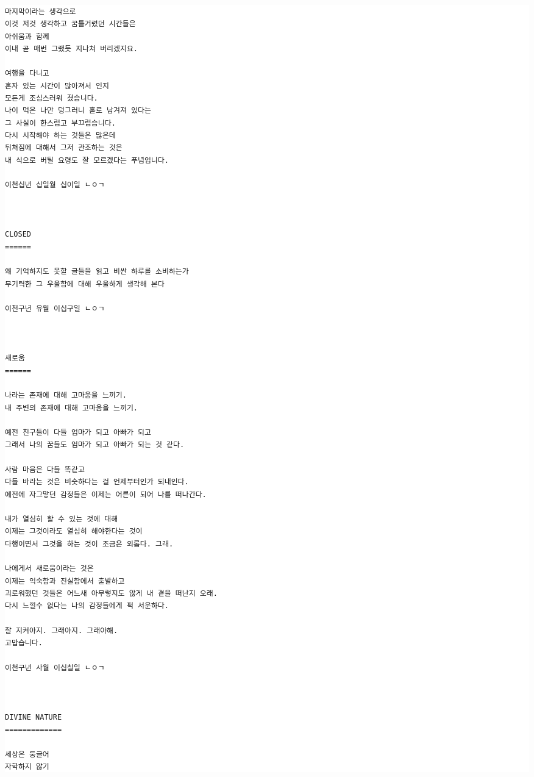 	마지막이라는 생각으로
	이것 저것 생각하고 꿈틀거렸던 시간들은
	아쉬움과 함께
	이내 곧 매번 그랬듯 지나쳐 버리겠지요.
	
	여행을 다니고
	혼자 있는 시간이 많아져서 인지
	모든게 조심스러워 졌습니다.
	나이 먹은 나만 덩그러니 홀로 남겨져 있다는
	그 사실이 한스럽고 부끄럽습니다.
	다시 시작해야 하는 것들은 많은데
	뒤쳐짐에 대해서 그저 관조하는 것은
	내 식으로 버틸 요령도 잘 모르겠다는 푸념입니다.
	
	이천십년 십일월 십이일 ㄴㅇㄱ
	
	
	
	CLOSED
	======
	
	왜 기억하지도 못할 글들을 읽고 비싼 하루를 소비하는가
	무기력한 그 우울함에 대해 우울하게 생각해 본다
	
	이천구년 유월 이십구일 ㄴㅇㄱ
	
	
	
	새로움
	======
	
	나라는 존재에 대해 고마움을 느끼기.
	내 주변의 존재에 대해 고마움을 느끼기.
	
	예전 친구들이 다들 엄마가 되고 아빠가 되고
	그래서 나의 꿈들도 엄마가 되고 아빠가 되는 것 같다.
	
	사람 마음은 다들 똑같고
	다들 바라는 것은 비슷하다는 걸 언제부터인가 되내인다.
	예전에 자그맣던 감정들은 이제는 어른이 되어 나를 떠나간다.
	
	내가 열심히 할 수 있는 것에 대해
	이제는 그것이라도 열심히 해야한다는 것이
	다행이면서 그것을 하는 것이 조금은 외롭다. 그래.
	
	나에게서 새로움이라는 것은
	이제는 익숙함과 진실함에서 출발하고
	괴로워했던 것들은 어느새 아무렇지도 않게 내 곁을 떠난지 오래.
	다시 느낄수 없다는 나의 감정들에게 퍽 서운하다.
	
	잘 지켜야지. 그래야지. 그래야해.
	고맙습니다.
	
	이천구년 사월 이십칠일 ㄴㅇㄱ
	
	
	
	DIVINE NATURE
	=============
	
	세상은 둥글어
	자학하지 않기
	